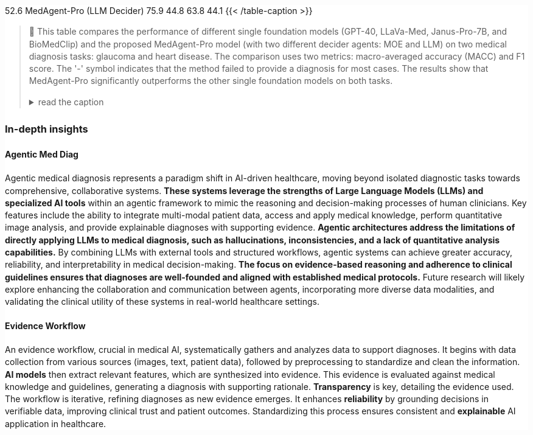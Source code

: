 <td class="ltx_td ltx_align_center ltx_border_t" id="S4.T1.1.7.5" style="padding-top:0.5pt;padding-bottom:0.5pt;"><span class="ltx_text ltx_font_bold" id="S4.T1.1.7.5.1">52.6</span></td>
</tr>
<tr class="ltx_tr" id="S4.T1.1.8">
<td class="ltx_td ltx_align_center ltx_border_b ltx_border_r" id="S4.T1.1.8.1" style="padding-top:0.5pt;padding-bottom:0.5pt;">MedAgent-Pro (LLM Decider)</td>
<td class="ltx_td ltx_align_center ltx_border_b" id="S4.T1.1.8.2" style="padding-top:0.5pt;padding-bottom:0.5pt;"><span class="ltx_text ltx_framed ltx_framed_underline" id="S4.T1.1.8.2.1">75.9</span></td>
<td class="ltx_td ltx_align_center ltx_border_b ltx_border_r" id="S4.T1.1.8.3" style="padding-top:0.5pt;padding-bottom:0.5pt;"><span class="ltx_text ltx_framed ltx_framed_underline" id="S4.T1.1.8.3.1">44.8</span></td>
<td class="ltx_td ltx_align_center ltx_border_b" id="S4.T1.1.8.4" style="padding-top:0.5pt;padding-bottom:0.5pt;"><span class="ltx_text ltx_framed ltx_framed_underline" id="S4.T1.1.8.4.1">63.8</span></td>
<td class="ltx_td ltx_align_center ltx_border_b" id="S4.T1.1.8.5" style="padding-top:0.5pt;padding-bottom:0.5pt;"><span class="ltx_text ltx_framed ltx_framed_underline" id="S4.T1.1.8.5.1">44.1</span></td>
</tr>
</table>{{< /table-caption >}}

> 🔼 This table compares the performance of different single foundation models (GPT-40, LLaVa-Med, Janus-Pro-7B, and BioMedClip) and the proposed MedAgent-Pro model (with two different decider agents: MOE and LLM) on two medical diagnosis tasks: glaucoma and heart disease.  The comparison uses two metrics: macro-averaged accuracy (MACC) and F1 score.  The '-' symbol indicates that the method failed to provide a diagnosis for most cases.  The results show that MedAgent-Pro significantly outperforms the other single foundation models on both tasks.
> <details><summary>read the caption</summary></details>





### In-depth insights


#### Agentic Med Diag
Agentic medical diagnosis represents a paradigm shift in AI-driven healthcare, moving beyond isolated diagnostic tasks towards comprehensive, collaborative systems. **These systems leverage the strengths of Large Language Models (LLMs) and specialized AI tools** within an agentic framework to mimic the reasoning and decision-making processes of human clinicians. Key features include the ability to integrate multi-modal patient data, access and apply medical knowledge, perform quantitative image analysis, and provide explainable diagnoses with supporting evidence. **Agentic architectures address the limitations of directly applying LLMs to medical diagnosis, such as hallucinations, inconsistencies, and a lack of quantitative analysis capabilities.** By combining LLMs with external tools and structured workflows, agentic systems can achieve greater accuracy, reliability, and interpretability in medical decision-making. **The focus on evidence-based reasoning and adherence to clinical guidelines ensures that diagnoses are well-founded and aligned with established medical protocols.** Future research will likely explore enhancing the collaboration and communication between agents, incorporating more diverse data modalities, and validating the clinical utility of these systems in real-world healthcare settings.

#### Evidence Workflow
An evidence workflow, crucial in medical AI, systematically gathers and analyzes data to support diagnoses. It begins with data collection from various sources (images, text, patient data), followed by preprocessing to standardize and clean the information. **AI models** then extract relevant features, which are synthesized into evidence. This evidence is evaluated against medical knowledge and guidelines, generating a diagnosis with supporting rationale. **Transparency** is key, detailing the evidence used. The workflow is iterative, refining diagnoses as new evidence emerges. It enhances **reliability** by grounding decisions in verifiable data, improving clinical trust and patient outcomes. Standardizing this process ensures consistent and **explainable** AI application in healthcare.
